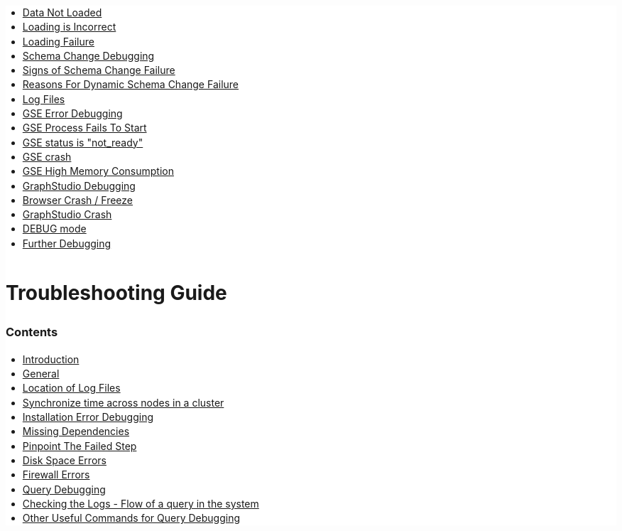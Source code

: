   * [Data Not Loaded](https://docs.tigergraph.com/tigergraph-server/3.11/troubleshooting/troubleshooting-guide#_data_not_loaded)
  * [Loading is Incorrect](https://docs.tigergraph.com/tigergraph-server/3.11/troubleshooting/troubleshooting-guide#_loading_is_incorrect)
  * [Loading Failure](https://docs.tigergraph.com/tigergraph-server/3.11/troubleshooting/troubleshooting-guide#_loading_failure)
  * [Schema Change Debugging](https://docs.tigergraph.com/tigergraph-server/3.11/troubleshooting/troubleshooting-guide#_schema_change_debugging)
  * [Signs of Schema Change Failure](https://docs.tigergraph.com/tigergraph-server/3.11/troubleshooting/troubleshooting-guide#_signs_of_schema_change_failure)
  * [Reasons For Dynamic Schema Change Failure](https://docs.tigergraph.com/tigergraph-server/3.11/troubleshooting/troubleshooting-guide#_reasons_for_dynamic_schema_change_failure)
  * [Log Files](https://docs.tigergraph.com/tigergraph-server/3.11/troubleshooting/troubleshooting-guide#_log_files)
  * [GSE Error Debugging](https://docs.tigergraph.com/tigergraph-server/3.11/troubleshooting/troubleshooting-guide#_gse_error_debugging)
  * [GSE Process Fails To Start](https://docs.tigergraph.com/tigergraph-server/3.11/troubleshooting/troubleshooting-guide#_gse_process_fails_to_start)
  * [GSE status is "not_ready"](https://docs.tigergraph.com/tigergraph-server/3.11/troubleshooting/troubleshooting-guide#_gse_status_is_not_ready)
  * [GSE crash](https://docs.tigergraph.com/tigergraph-server/3.11/troubleshooting/troubleshooting-guide#_gse_crash)
  * [GSE High Memory Consumption](https://docs.tigergraph.com/tigergraph-server/3.11/troubleshooting/troubleshooting-guide#_gse_high_memory_consumption)
  * [GraphStudio Debugging](https://docs.tigergraph.com/tigergraph-server/3.11/troubleshooting/troubleshooting-guide#_graphstudio_debugging)
  * [Browser Crash / Freeze](https://docs.tigergraph.com/tigergraph-server/3.11/troubleshooting/troubleshooting-guide#_browser_crash_freeze)
  * [GraphStudio Crash](https://docs.tigergraph.com/tigergraph-server/3.11/troubleshooting/troubleshooting-guide#_graphstudio_crash)
  * [DEBUG mode](https://docs.tigergraph.com/tigergraph-server/3.11/troubleshooting/troubleshooting-guide#_debug_mode)
  * [Further Debugging](https://docs.tigergraph.com/tigergraph-server/3.11/troubleshooting/troubleshooting-guide#_further_debugging)


# Troubleshooting Guide
### Contents
  * [Introduction](https://docs.tigergraph.com/tigergraph-server/3.11/troubleshooting/troubleshooting-guide#_introduction)
  * [General](https://docs.tigergraph.com/tigergraph-server/3.11/troubleshooting/troubleshooting-guide#_general)
  * [Location of Log Files](https://docs.tigergraph.com/tigergraph-server/3.11/troubleshooting/troubleshooting-guide#_location_of_log_files)
  * [Synchronize time across nodes in a cluster](https://docs.tigergraph.com/tigergraph-server/3.11/troubleshooting/troubleshooting-guide#_synchronize_time_across_nodes_in_a_cluster)
  * [Installation Error Debugging](https://docs.tigergraph.com/tigergraph-server/3.11/troubleshooting/troubleshooting-guide#_installation_error_debugging)
  * [Missing Dependencies](https://docs.tigergraph.com/tigergraph-server/3.11/troubleshooting/troubleshooting-guide#_missing_dependencies)
  * [Pinpoint The Failed Step](https://docs.tigergraph.com/tigergraph-server/3.11/troubleshooting/troubleshooting-guide#_pinpoint_the_failed_step)
  * [Disk Space Errors](https://docs.tigergraph.com/tigergraph-server/3.11/troubleshooting/troubleshooting-guide#_disk_space_errors)
  * [Firewall Errors](https://docs.tigergraph.com/tigergraph-server/3.11/troubleshooting/troubleshooting-guide#_firewall_errors)
  * [Query Debugging](https://docs.tigergraph.com/tigergraph-server/3.11/troubleshooting/troubleshooting-guide#_query_debugging)
  * [Checking the Logs - Flow of a query in the system](https://docs.tigergraph.com/tigergraph-server/3.11/troubleshooting/troubleshooting-guide#_checking_the_logs_flow_of_a_query_in_the_system)
  * [Other Useful Commands for Query Debugging](https://docs.tigergraph.com/tigergraph-server/3.11/troubleshooting/troubleshooting-guide#_other_useful_commands_for_query_debugging)